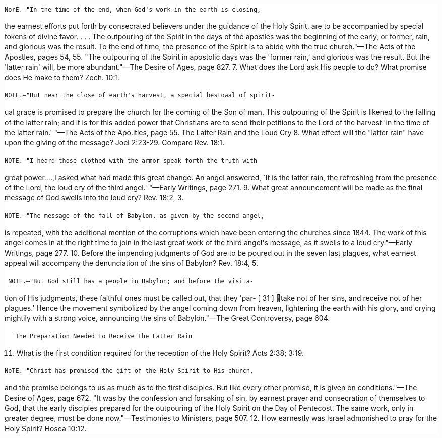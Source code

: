     NorE.—"In the time of the end, when God's work in the earth is closing,
the earnest efforts put forth by consecrated believers under the guidance of
the Holy Spirit, are to be accompanied by special tokens of divine favor. . . .
The outpouring of the Spirit in the days of the apostles was the beginning
of the early, or former, rain, and glorious was the result. To the end of time,
the presence of the Spirit is to abide with the true church."—The Acts of the
Apostles, pages 54, 55.
    "The outpouring of the Spirit in apostolic days was the 'former rain,' and
glorious was the result. But the 'latter rain' will, be more abundant."—The
Desire of Ages, page 827.
  7. What does the Lord ask His people to do? What promise
does He make to them? Zech. 10:1.

    NOTE.—"But near the close of earth's harvest, a special bestowal of spirit-
ual grace is promised to prepare the church for the coming of the Son of man.
This outpouring of the Spirit is likened to the falling of the latter rain; and
it is for this added power that Christians are to send their petitions to the
Lord of the harvest 'in the time of the latter rain.' "—The Acts of the Apo.itles,
page 55.
                 The Latter Rain and the Loud Cry
   8. What effect will the "latter rain" have upon the giving of
the message? Joel 2:23-29. Compare Rev. 18:1.

    NOTE.—"I heard those clothed with the armor speak forth the truth with
great power....,I asked what had made this great change. An angel answered,
`It is the latter rain, the refreshing from the presence of the Lord, the loud
cry of the third angel.' "—Early Writings, page 271.
   9. What great announcement will be made as the final message
of God swells into the loud cry? Rev. 18:2, 3.

    NOTE.—"The message of the fall of Babylon, as given by the second angel,
is repeated, with the additional mention of the corruptions which have been
entering the churches since 1844. The work of this angel comes in at the right
time to join in the last great work of the third angel's message, as it swells
to a loud cry."—Early Writings, page 277.
    10. Before the impending judgments of God are to be poured
 out in the seven last plagues, what earnest appeal will accompany
 the denunciation of the sins of Babylon? Rev. 18:4, 5.

     NOTE.—"But God still has a people in Babylon; and before the visita-
 tion of His judgments, these faithful ones must be called out, that they 'par-
                                       [ 31 ]
take not of her sins, and receive not of her plagues.' Hence the movement
symbolized by the angel coming down from heaven, lightening the earth with
his glory, and crying mightily with a strong voice, announcing the sins of
Babylon."—The Great Controversy, page 604.

       The Preparation Needed to Receive the Latter Rain
   11. What is the first condition required for the reception of
the Holy Spirit? Acts 2:38; 3:19.


    NoTE.—"Christ has promised the gift of the Holy Spirit to His church,
and the promise belongs to us as much as to the first disciples. But like every
other promise, it is given on conditions."—The Desire of Ages, page 672.
    "It was by the confession and forsaking of sin, by earnest prayer and
consecration of themselves to God, that the early disciples prepared for the
outpouring of the Holy Spirit on the Day of Pentecost. The same work, only
in greater degree, must be done now."—Testimonies to Ministers, page 507.
  12. How earnestly was Israel admonished to pray for the Holy
Spirit? Hosea 10:12.
